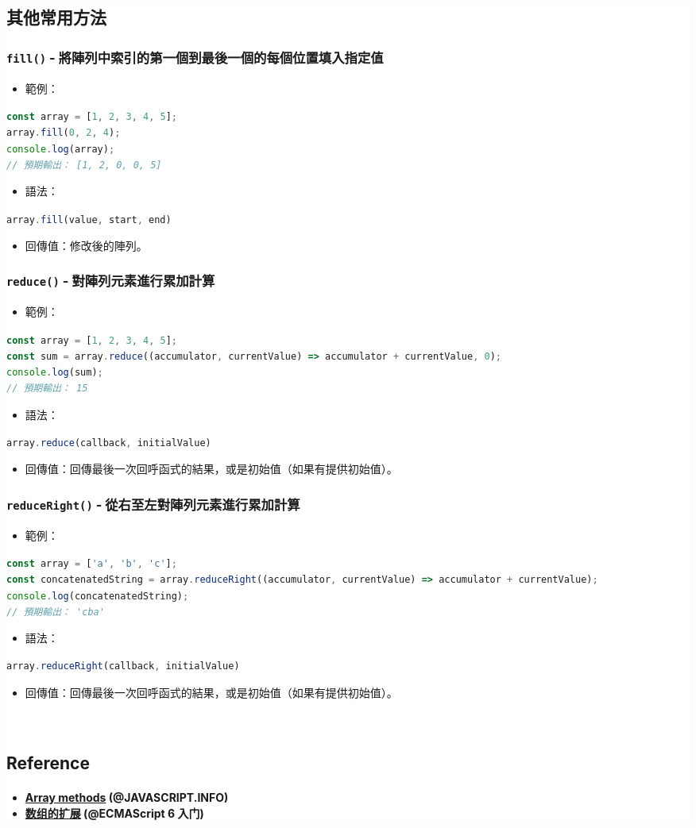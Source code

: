 
## **其他常用方法**

### **`fill()` - 將陣列中索引的第一個到最後一個的每個位置填入指定值**

- 範例：

```jsx
const array = [1, 2, 3, 4, 5];
array.fill(0, 2, 4);
console.log(array);
// 預期輸出： [1, 2, 0, 0, 5]
```

- 語法：

```jsx
array.fill(value, start, end)
```

- 回傳值：修改後的陣列。

### **`reduce()` - 對陣列元素進行累加計算**

- 範例：

```jsx
const array = [1, 2, 3, 4, 5];
const sum = array.reduce((accumulator, currentValue) => accumulator + currentValue, 0);
console.log(sum);
// 預期輸出： 15
```

- 語法：

```jsx
array.reduce(callback, initialValue)
```

- 回傳值：回傳最後一次回呼函式的結果，或是初始值（如果有提供初始值）。

### **`reduceRight()` - 從右至左對陣列元素進行累加計算**

- 範例：

```jsx
const array = ['a', 'b', 'c'];
const concatenatedString = array.reduceRight((accumulator, currentValue) => accumulator + currentValue);
console.log(concatenatedString);
// 預期輸出： 'cba'
```

- 語法：

```jsx
array.reduceRight(callback, initialValue)
```

- 回傳值：回傳最後一次回呼函式的結果，或是初始值（如果有提供初始值）。


<br/>


## **Reference**
- **[Array methods](https://javascript.info/array-methods#most-methods-support-thisarg) (@JAVASCRIPT.INFO)**
- **[数组的扩展](https://es6.ruanyifeng.com/#docs/array) (@ECMAScript 6 入门)**